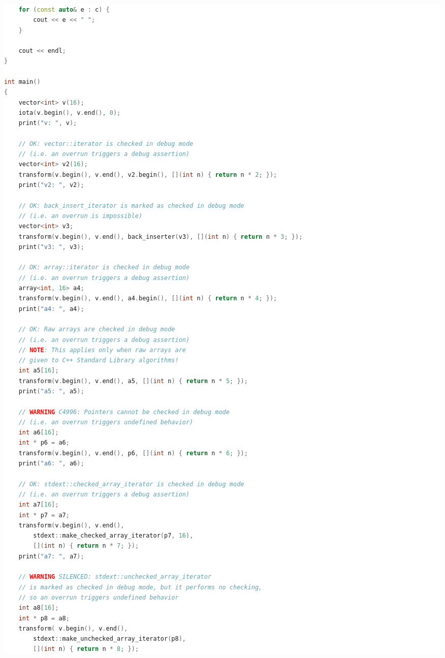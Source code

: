```cpp
    for (const auto& e : c) {
        cout << e << " ";
    }

    cout << endl;
}

int main()
{
    vector<int> v(16);
    iota(v.begin(), v.end(), 0);
    print("v: ", v);

    // OK: vector::iterator is checked in debug mode
    // (i.e. an overrun triggers a debug assertion)
    vector<int> v2(16);
    transform(v.begin(), v.end(), v2.begin(), [](int n) { return n * 2; });
    print("v2: ", v2);

    // OK: back_insert_iterator is marked as checked in debug mode
    // (i.e. an overrun is impossible)
    vector<int> v3;
    transform(v.begin(), v.end(), back_inserter(v3), [](int n) { return n * 3; });
    print("v3: ", v3);

    // OK: array::iterator is checked in debug mode
    // (i.e. an overrun triggers a debug assertion)
    array<int, 16> a4;
    transform(v.begin(), v.end(), a4.begin(), [](int n) { return n * 4; });
    print("a4: ", a4);

    // OK: Raw arrays are checked in debug mode
    // (i.e. an overrun triggers a debug assertion)
    // NOTE: This applies only when raw arrays are
    // given to C++ Standard Library algorithms!
    int a5[16];
    transform(v.begin(), v.end(), a5, [](int n) { return n * 5; });
    print("a5: ", a5);

    // WARNING C4996: Pointers cannot be checked in debug mode
    // (i.e. an overrun triggers undefined behavior)
    int a6[16];
    int * p6 = a6;
    transform(v.begin(), v.end(), p6, [](int n) { return n * 6; });
    print("a6: ", a6);

    // OK: stdext::checked_array_iterator is checked in debug mode
    // (i.e. an overrun triggers a debug assertion)
    int a7[16];
    int * p7 = a7;
    transform(v.begin(), v.end(),
        stdext::make_checked_array_iterator(p7, 16),
        [](int n) { return n * 7; });
    print("a7: ", a7);

    // WARNING SILENCED: stdext::unchecked_array_iterator
    // is marked as checked in debug mode, but it performs no checking,
    // so an overrun triggers undefined behavior
    int a8[16];
    int * p8 = a8;
    transform( v.begin(), v.end(),
        stdext::make_unchecked_array_iterator(p8),
        [](int n) { return n * 8; });
```
